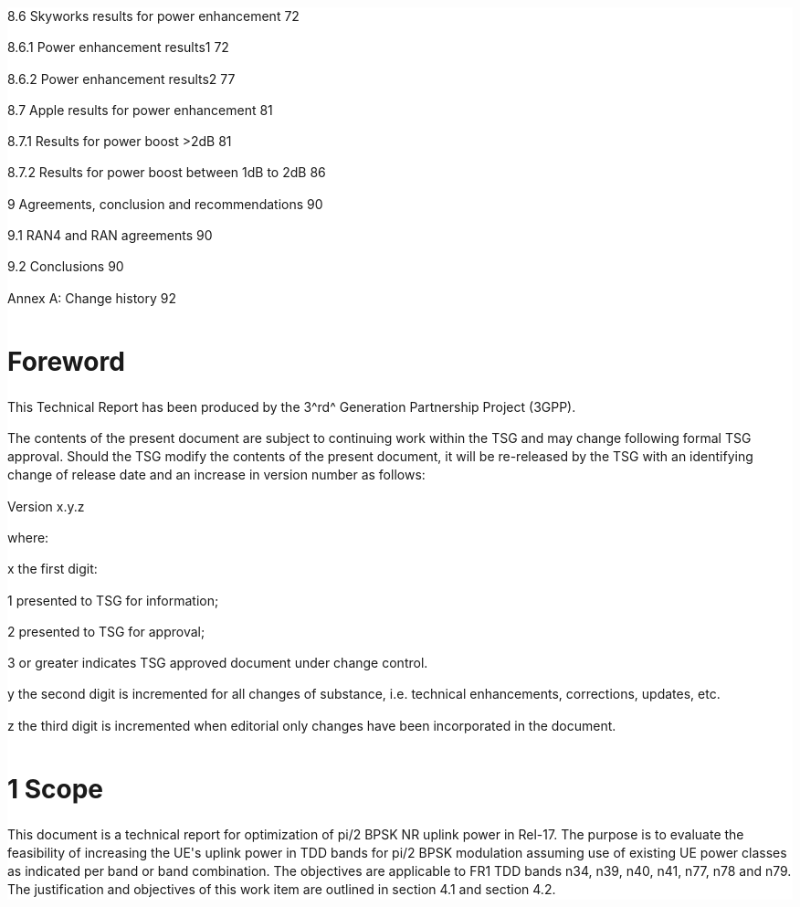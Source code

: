 8.6 Skyworks results for power enhancement 72

8.6.1 Power enhancement results1 72

8.6.2 Power enhancement results2 77

8.7 Apple results for power enhancement 81

8.7.1 Results for power boost \>2dB 81

8.7.2 Results for power boost between 1dB to 2dB 86

9 Agreements, conclusion and recommendations 90

9.1 RAN4 and RAN agreements 90

9.2 Conclusions 90

Annex A: Change history 92

 Foreword
========

This Technical Report has been produced by the 3^rd^ Generation
Partnership Project (3GPP).

The contents of the present document are subject to continuing work
within the TSG and may change following formal TSG approval. Should the
TSG modify the contents of the present document, it will be re-released
by the TSG with an identifying change of release date and an increase in
version number as follows:

Version x.y.z

where:

x the first digit:

1 presented to TSG for information;

2 presented to TSG for approval;

3 or greater indicates TSG approved document under change control.

y the second digit is incremented for all changes of substance, i.e.
technical enhancements, corrections, updates, etc.

z the third digit is incremented when editorial only changes have been
incorporated in the document.

 

1 Scope
=======

This document is a technical report for optimization of pi/2 BPSK NR
uplink power in Rel-17. The purpose is to evaluate the feasibility of
increasing the UE's uplink power in TDD bands for pi/2 BPSK modulation
assuming use of existing UE power classes as indicated per band or band
combination. The objectives are applicable to FR1 TDD bands n34, n39,
n40, n41, n77, n78 and n79. The justification and objectives of this
work item are outlined in section 4.1 and section 4.2.
